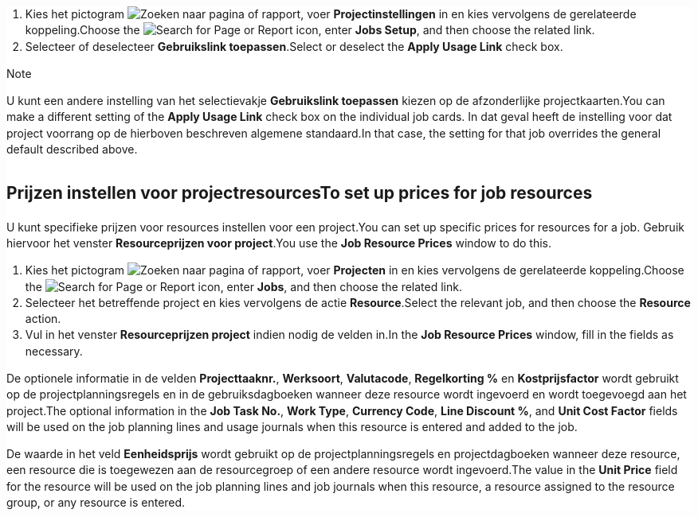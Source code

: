 1. <span data-ttu-id="fe858-122">Kies het pictogram ![Zoeken naar pagina of rapport](media/ui-search/search_small.png "pictogram Zoeken naar pagina of rapport"), voer **Projectinstellingen** in en kies vervolgens de gerelateerde koppeling.</span><span class="sxs-lookup"><span data-stu-id="fe858-122">Choose the ![Search for Page or Report](media/ui-search/search_small.png "Search for Page or Report icon") icon, enter **Jobs Setup**, and then choose the related link.</span></span>
2. <span data-ttu-id="fe858-123">Selecteer of deselecteer **Gebruikslink toepassen**.</span><span class="sxs-lookup"><span data-stu-id="fe858-123">Select or deselect the **Apply Usage Link** check box.</span></span>

> [!NOTE]  
>   <span data-ttu-id="fe858-124">U kunt een andere instelling van het selectievakje **Gebruikslink toepassen** kiezen op de afzonderlijke projectkaarten.</span><span class="sxs-lookup"><span data-stu-id="fe858-124">You can make a different setting of the **Apply Usage Link** check box on the individual job cards.</span></span> <span data-ttu-id="fe858-125">In dat geval heeft de instelling voor dat project voorrang op de hierboven beschreven algemene standaard.</span><span class="sxs-lookup"><span data-stu-id="fe858-125">In that case, the setting for that job overrides the general default described above.</span></span>

## <a name="to-set-up-prices-for-job-resources"></a><span data-ttu-id="fe858-126">Prijzen instellen voor projectresources</span><span class="sxs-lookup"><span data-stu-id="fe858-126">To set up prices for job resources</span></span>
<span data-ttu-id="fe858-127">U kunt specifieke prijzen voor resources instellen voor een project.</span><span class="sxs-lookup"><span data-stu-id="fe858-127">You can set up specific prices for resources for a job.</span></span> <span data-ttu-id="fe858-128">Gebruik hiervoor het venster **Resourceprijzen voor project**.</span><span class="sxs-lookup"><span data-stu-id="fe858-128">You use the **Job Resource Prices** window to do this.</span></span>

1. <span data-ttu-id="fe858-129">Kies het pictogram ![Zoeken naar pagina of rapport](media/ui-search/search_small.png "pictogram Zoeken naar pagina of rapport"), voer **Projecten** in en kies vervolgens de gerelateerde koppeling.</span><span class="sxs-lookup"><span data-stu-id="fe858-129">Choose the ![Search for Page or Report](media/ui-search/search_small.png "Search for Page or Report icon") icon, enter **Jobs**, and then choose the related link.</span></span>  
2. <span data-ttu-id="fe858-130">Selecteer het betreffende project en kies vervolgens de actie **Resource**.</span><span class="sxs-lookup"><span data-stu-id="fe858-130">Select the relevant job, and then choose the **Resource** action.</span></span>
3. <span data-ttu-id="fe858-131">Vul in het venster **Resourceprijzen project** indien nodig de velden in.</span><span class="sxs-lookup"><span data-stu-id="fe858-131">In the **Job Resource Prices** window, fill in the fields as necessary.</span></span>

<span data-ttu-id="fe858-132">De optionele informatie in de velden **Projecttaaknr.**, **Werksoort**, **Valutacode**, **Regelkorting %** en **Kostprijsfactor** wordt gebruikt op de projectplanningsregels en in de gebruiksdagboeken wanneer deze resource wordt ingevoerd en wordt toegevoegd aan het project.</span><span class="sxs-lookup"><span data-stu-id="fe858-132">The optional information in the **Job Task No.**, **Work Type**, **Currency Code**, **Line Discount %**, and **Unit Cost Factor** fields will be used on the job planning lines and usage journals when this resource is entered and added to the job.</span></span>  

<span data-ttu-id="fe858-133">De waarde in het veld **Eenheidsprijs** wordt gebruikt op de projectplanningsregels en projectdagboeken wanneer deze resource, een resource die is toegewezen aan de resourcegroep of een andere resource wordt ingevoerd.</span><span class="sxs-lookup"><span data-stu-id="fe858-133">The value in the **Unit Price** field for the resource will be used on the job planning lines and job journals when this resource, a resource assigned to the resource group, or any resource is entered.</span></span>  
